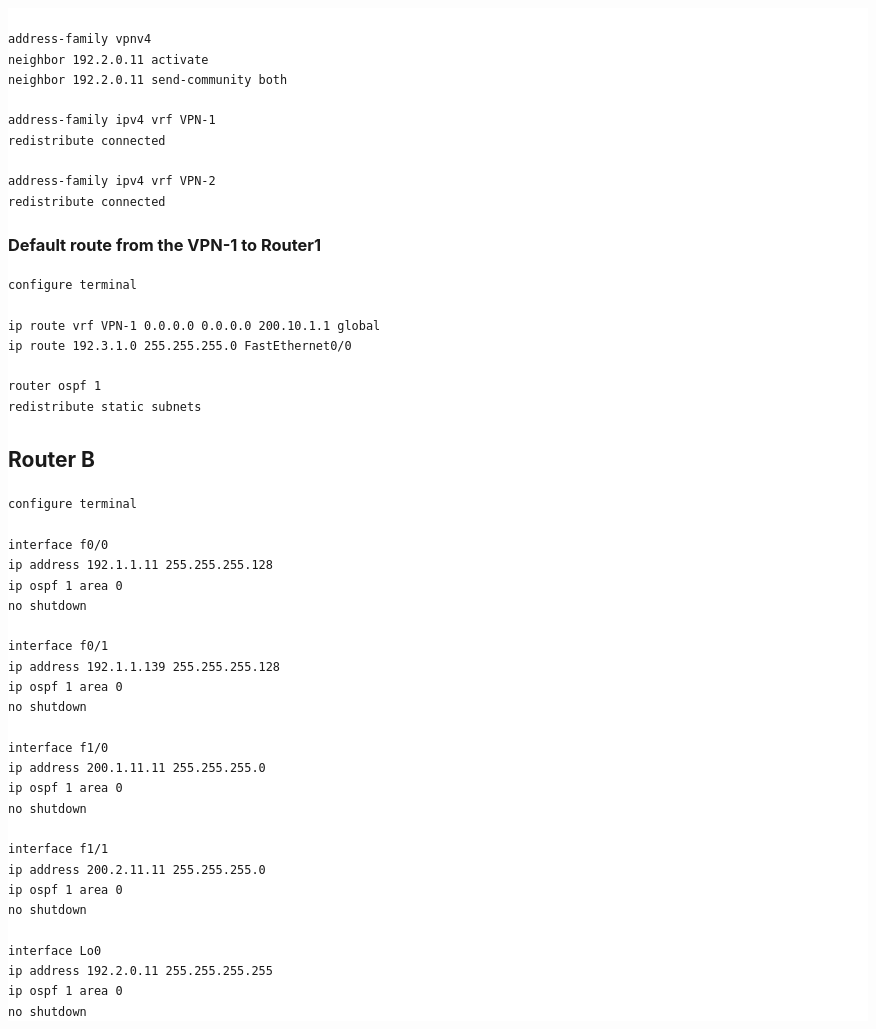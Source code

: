 ```

address-family vpnv4
neighbor 192.2.0.11 activate
neighbor 192.2.0.11 send-community both

address-family ipv4 vrf VPN-1
redistribute connected

address-family ipv4 vrf VPN-2
redistribute connected
```

### Default route from the VPN-1 to Router1

```
configure terminal

ip route vrf VPN-1 0.0.0.0 0.0.0.0 200.10.1.1 global
ip route 192.3.1.0 255.255.255.0 FastEthernet0/0

router ospf 1
redistribute static subnets
```

## Router B

```
configure terminal

interface f0/0
ip address 192.1.1.11 255.255.255.128
ip ospf 1 area 0
no shutdown

interface f0/1
ip address 192.1.1.139 255.255.255.128
ip ospf 1 area 0
no shutdown

interface f1/0
ip address 200.1.11.11 255.255.255.0
ip ospf 1 area 0
no shutdown

interface f1/1
ip address 200.2.11.11 255.255.255.0
ip ospf 1 area 0
no shutdown

interface Lo0
ip address 192.2.0.11 255.255.255.255
ip ospf 1 area 0
no shutdown
```
